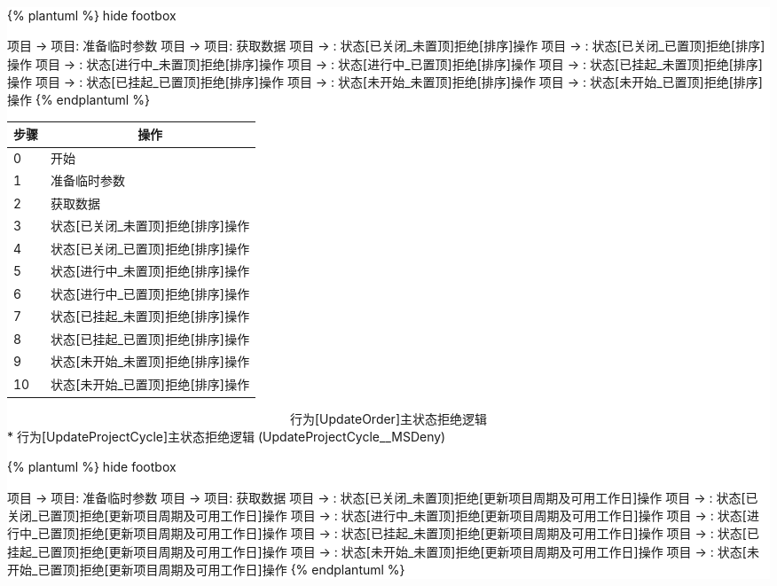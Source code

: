    

{% plantuml %}
hide footbox

项目 -> 项目: 准备临时参数
项目 -> 项目: 获取数据
项目 -> : 状态[已关闭_未置顶]拒绝[排序]操作
项目 -> : 状态[已关闭_已置顶]拒绝[排序]操作
项目 -> : 状态[进行中_未置顶]拒绝[排序]操作
项目 -> : 状态[进行中_已置顶]拒绝[排序]操作
项目 -> : 状态[已挂起_未置顶]拒绝[排序]操作
项目 -> : 状态[已挂起_已置顶]拒绝[排序]操作
项目 -> : 状态[未开始_未置顶]拒绝[排序]操作
项目 -> : 状态[未开始_已置顶]拒绝[排序]操作
{% endplantuml %}

| 步骤       | 操作        |
| --------   | --------   |
|0|开始 | 
|1|准备临时参数 |
|2|获取数据 |
|3|状态[已关闭_未置顶]拒绝[排序]操作 |
|4|状态[已关闭_已置顶]拒绝[排序]操作 |
|5|状态[进行中_未置顶]拒绝[排序]操作 |
|6|状态[进行中_已置顶]拒绝[排序]操作 |
|7|状态[已挂起_未置顶]拒绝[排序]操作 |
|8|状态[已挂起_已置顶]拒绝[排序]操作 |
|9|状态[未开始_未置顶]拒绝[排序]操作 |
|10|状态[未开始_已置顶]拒绝[排序]操作 |
<center>行为[UpdateOrder]主状态拒绝逻辑</center>
* 行为[UpdateProjectCycle]主状态拒绝逻辑 (UpdateProjectCycle__MSDeny)
  
   

{% plantuml %}
hide footbox

项目 -> 项目: 准备临时参数
项目 -> 项目: 获取数据
项目 -> : 状态[已关闭_未置顶]拒绝[更新项目周期及可用工作日]操作
项目 -> : 状态[已关闭_已置顶]拒绝[更新项目周期及可用工作日]操作
项目 -> : 状态[进行中_未置顶]拒绝[更新项目周期及可用工作日]操作
项目 -> : 状态[进行中_已置顶]拒绝[更新项目周期及可用工作日]操作
项目 -> : 状态[已挂起_未置顶]拒绝[更新项目周期及可用工作日]操作
项目 -> : 状态[已挂起_已置顶]拒绝[更新项目周期及可用工作日]操作
项目 -> : 状态[未开始_未置顶]拒绝[更新项目周期及可用工作日]操作
项目 -> : 状态[未开始_已置顶]拒绝[更新项目周期及可用工作日]操作
{% endplantuml %}
